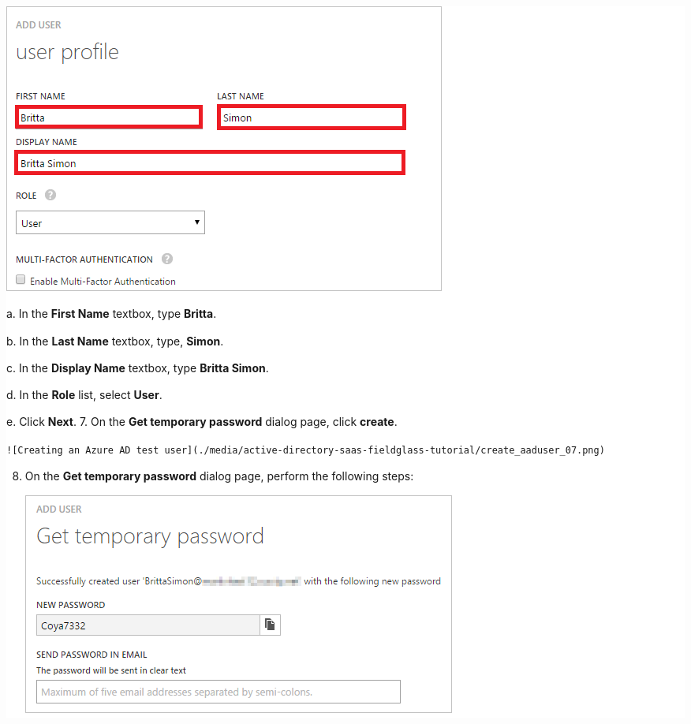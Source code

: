    ![Creating an Azure AD test user](./media/active-directory-saas-fieldglass-tutorial/create_aaduser_06.png)
   
   a. In the **First Name** textbox, type **Britta**.  
   
   b. In the **Last Name** textbox, type, **Simon**.
   
   c. In the **Display Name** textbox, type **Britta Simon**.
   
   d. In the **Role** list, select **User**.
   
   e. Click **Next**.
7. On the **Get temporary password** dialog page, click **create**.
   
    ![Creating an Azure AD test user](./media/active-directory-saas-fieldglass-tutorial/create_aaduser_07.png)
8. On the **Get temporary password** dialog page, perform the following steps:
   
    ![Creating an Azure AD test user](./media/active-directory-saas-fieldglass-tutorial/create_aaduser_08.png)
   